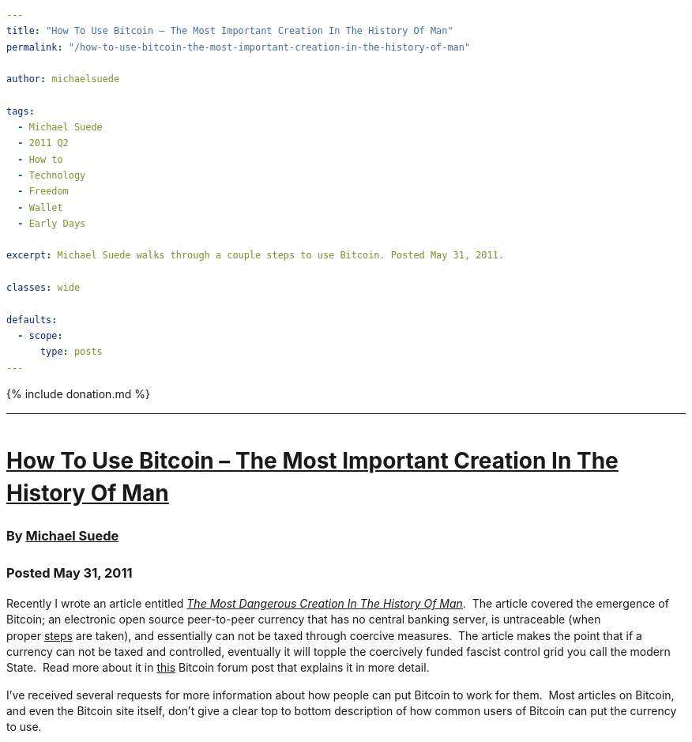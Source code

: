 ```yaml
---
title: "How To Use Bitcoin – The Most Important Creation In The History Of Man"
permalink: "/how-to-use-bitcoin-the-most-important-creation-in-the-history-of-man"

author: michaelsuede

tags:
  - Michael Suede
  - 2011 Q2
  - How to
  - Technology
  - Freedom
  - Wallet
  - Early Days

excerpt: Michael Suede walks through a couple steps to use Bitcoin. Posted May 31, 2011.

classes: wide

defaults:
  - scope:
      type: posts
---
```


{% include donation.md %}

***

# [How To Use Bitcoin – The Most Important Creation In The History Of Man](https://archive.is/z6Q1#selection-129.0-725.298)
### By [Michael Suede](http://www.libertariannews.org/)
### Posted May 31, 2011

Recently I wrote an article entitled _[The Most Dangerous Creation In The History Of Man](https://archive.is/o/z6Q1/www.libertariannews.org/2011/05/26/the-most-dangerous-creation-in-the-history-of-man/)_.  The article covered the emergence of Bitcoin; an electronic open source peer-to-peer currency that has no central banking server, is untraceable (when proper [steps](https://archive.is/o/z6Q1/https://en.bitcoin.it/wiki/Anonymity%23Staying_anonymous) are taken), and essentially can not be taxed through coercive measures.  The article makes the point that if a currency can not be taxed and controlled, eventually it will topple the coercively funded fascist control grid you call the modern State.  Read more about it in [this](https://archive.is/o/z6Q1/forum.bitcoin.org/index.php?topic=7269.0) Bitcoin forum post that explains it in more detail.

I’ve received several requests for more information about how people can put Bitcoin to work for them.  Most articles on Bitcoin, and even the Bitcoin site itself, don’t give a clear top to bottom description of how common users of Bitcoin can put the currency to use.
